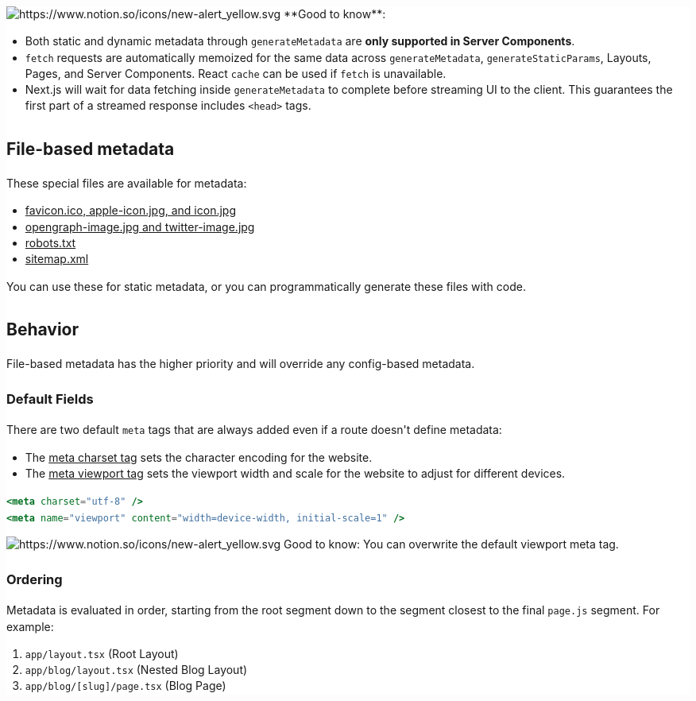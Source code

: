 <aside>
<img src="https://www.notion.so/icons/new-alert_yellow.svg" alt="https://www.notion.so/icons/new-alert_yellow.svg" width="40px" /> **Good to know**:

- Both static and dynamic metadata through `generateMetadata` are **only supported in Server Components**.
- `fetch` requests are automatically memoized for the same data across `generateMetadata`, `generateStaticParams`, Layouts, Pages, and Server Components. React `cache` can be used if `fetch` is unavailable.
- Next.js will wait for data fetching inside `generateMetadata` to complete before streaming UI to the client. This guarantees the first part of a streamed response includes `<head>` tags.
</aside>

## File-based metadata

These special files are available for metadata:

- [favicon.ico, apple-icon.jpg, and icon.jpg](https://nextjs.org/docs/app/api-reference/file-conventions/metadata/app-icons)
- [opengraph-image.jpg and twitter-image.jpg](https://nextjs.org/docs/app/api-reference/file-conventions/metadata/opengraph-image)
- [robots.txt](https://nextjs.org/docs/app/api-reference/file-conventions/metadata/robots)
- [sitemap.xml](https://nextjs.org/docs/app/api-reference/file-conventions/metadata/sitemap)

You can use these for static metadata, or you can programmatically generate these files with code.

## Behavior

File-based metadata has the higher priority and will override any config-based metadata.

### Default Fields

There are two default `meta` tags that are always added even if a route doesn't define metadata:

- The [meta charset tag](https://developer.mozilla.org/docs/Web/HTML/Element/meta#attr-charset) sets the character encoding for the website.
- The [meta viewport tag](https://developer.mozilla.org/docs/Web/HTML/Viewport_meta_tag) sets the viewport width and scale for the website to adjust for different devices.

```jsx
<meta charset="utf-8" />
<meta name="viewport" content="width=device-width, initial-scale=1" />
```

<aside>
<img src="https://www.notion.so/icons/new-alert_yellow.svg" alt="https://www.notion.so/icons/new-alert_yellow.svg" width="40px" /> Good to know: You can overwrite the default viewport meta tag.

</aside>

### Ordering

Metadata is evaluated in order, starting from the root segment down to the segment closest to the final `page.js` segment. For example:

1. `app/layout.tsx` (Root Layout)
2. `app/blog/layout.tsx` (Nested Blog Layout)
3. `app/blog/[slug]/page.tsx` (Blog Page)
